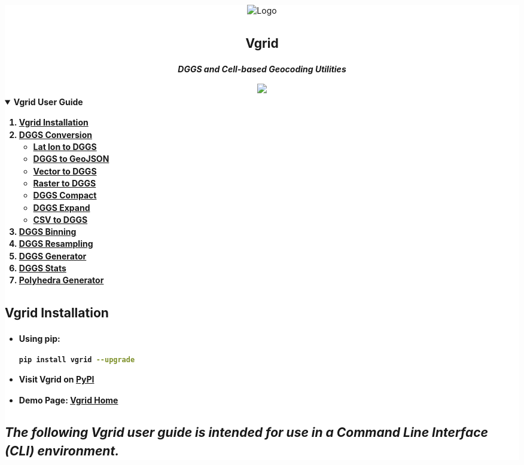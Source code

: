 
<p align="center">
    <img src="https://raw.githubusercontent.com/thangqd/vgridtools/main/images/vgrid192.svg" alt="Logo">
  <h2 align="center">Vgrid</h2>
  <p align="center">
    <b><i>DGGS and Cell-based Geocoding Utilities</i><b>
    <br />
  </p>
</p>
<div align="center">
  <img src="https://raw.githubusercontent.com/thangqd/vgridtools/main/images/readme/dggs.png">
</div>


<details open="open">
  <summary>Vgrid User Guide</summary>  
  <ol>
    <li>
      <a href="#vgrid-installation">Vgrid Installation</a>     
    </li>
    <li>
      <a href="#dggs-conversion">DGGS Conversion</a>
      <ul>
        <li><a href="#lat-lon-to-dggs">Lat lon to DGGS</a></li>
        <li><a href="#dggs-to-geojson">DGGS to GeoJSON</a></li>
        <li><a href="#vector-to-dggs">Vector to DGGS</a></li>
        <li><a href="#raster-to-dggs">Raster to DGGS</a></li>
        <li><a href="#dggs-compact">DGGS Compact</a></li>
        <li><a href="#dggs-expand">DGGS Expand</a></li>
        <li><a href="#csv-to-dggs">CSV to DGGS</a></li>
      </ul>
        <li><a href="#dggs-binning">DGGS Binning</a></li>
        <li><a href="#dggs-resampling">DGGS Resampling</a></li>
        <li><a href="#dggs-generator">DGGS Generator</a></li>
        <li><a href="#dggs-stats">DGGS Stats</a></li>
        <li><a href="#polyhedra-generator">Polyhedra Generator</a></li>
    </li>   
  </ol>
</details>

## Vgrid Installation
- Using pip:   
    ``` bash 
    pip install vgrid --upgrade
    ```
- Visit Vgrid on [PyPI](https://pypi.org/project/vgrid/)

- Demo Page:  [Vgrid Home](https://vgrid.vn)

## ***The following Vgrid user guide is intended for use in a Command Line Interface (CLI) environment.***

